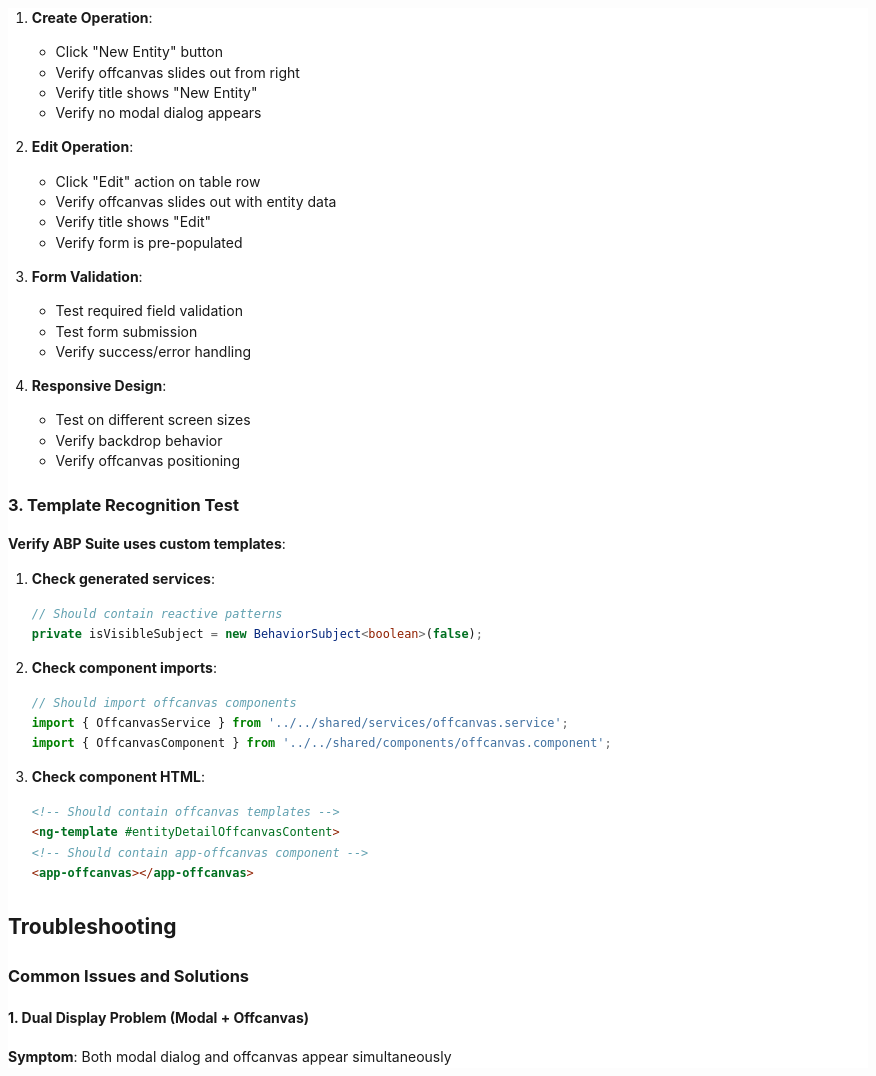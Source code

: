 1. **Create Operation**:
   - Click "New Entity" button
   - Verify offcanvas slides out from right
   - Verify title shows "New Entity"
   - Verify no modal dialog appears

2. **Edit Operation**:
   - Click "Edit" action on table row
   - Verify offcanvas slides out with entity data
   - Verify title shows "Edit"
   - Verify form is pre-populated

3. **Form Validation**:
   - Test required field validation
   - Test form submission
   - Verify success/error handling

4. **Responsive Design**:
   - Test on different screen sizes
   - Verify backdrop behavior
   - Verify offcanvas positioning

### 3. Template Recognition Test

**Verify ABP Suite uses custom templates**:

1. **Check generated services**:
   ```typescript
   // Should contain reactive patterns
   private isVisibleSubject = new BehaviorSubject<boolean>(false);
   ```

2. **Check component imports**:
   ```typescript
   // Should import offcanvas components
   import { OffcanvasService } from '../../shared/services/offcanvas.service';
   import { OffcanvasComponent } from '../../shared/components/offcanvas.component';
   ```

3. **Check component HTML**:
   ```html
   <!-- Should contain offcanvas templates -->
   <ng-template #entityDetailOffcanvasContent>
   <!-- Should contain app-offcanvas component -->
   <app-offcanvas></app-offcanvas>
   ```

## Troubleshooting

### Common Issues and Solutions

#### 1. Dual Display Problem (Modal + Offcanvas)

**Symptom**: Both modal dialog and offcanvas appear simultaneously
